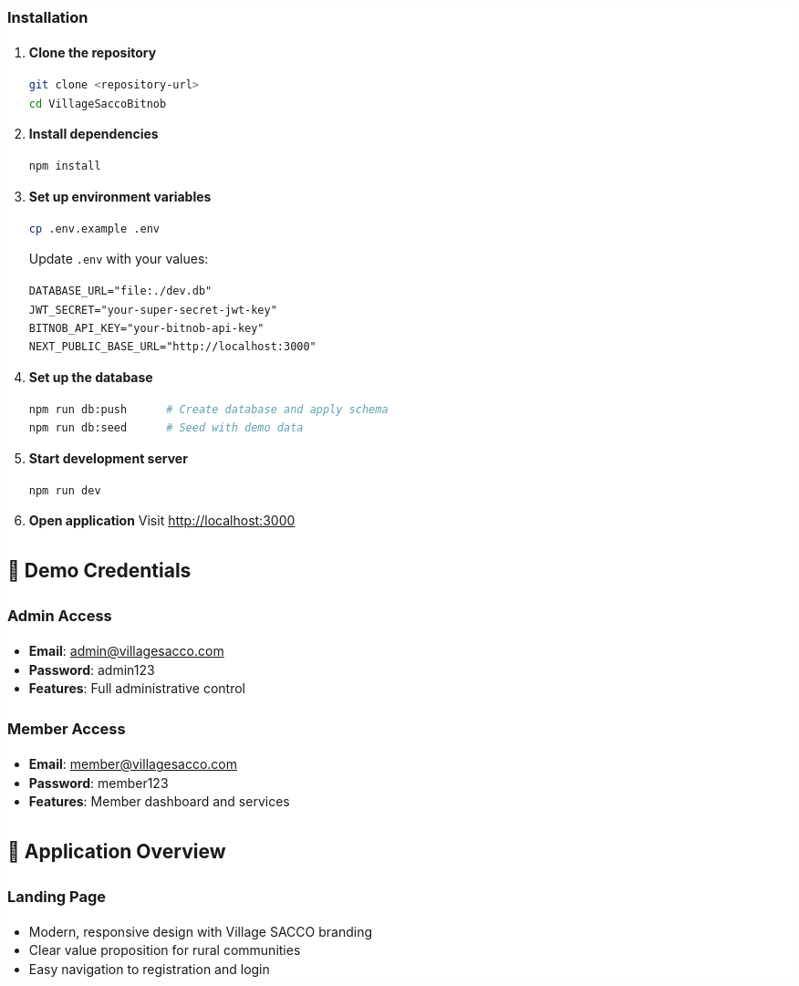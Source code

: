 ### Installation

1. **Clone the repository**
   ```bash
   git clone <repository-url>
   cd VillageSaccoBitnob
   ```

2. **Install dependencies**
   ```bash
   npm install
   ```

3. **Set up environment variables**
   ```bash
   cp .env.example .env
   ```
   Update `.env` with your values:
   ```env
   DATABASE_URL="file:./dev.db"
   JWT_SECRET="your-super-secret-jwt-key"
   BITNOB_API_KEY="your-bitnob-api-key"
   NEXT_PUBLIC_BASE_URL="http://localhost:3000"
   ```

4. **Set up the database**
   ```bash
   npm run db:push      # Create database and apply schema
   npm run db:seed      # Seed with demo data
   ```

5. **Start development server**
   ```bash
   npm run dev
   ```

6. **Open application**
   Visit [http://localhost:3000](http://localhost:3000)

## 🔑 Demo Credentials

### Admin Access
- **Email**: admin@villagesacco.com
- **Password**: admin123
- **Features**: Full administrative control

### Member Access
- **Email**: member@villagesacco.com  
- **Password**: member123
- **Features**: Member dashboard and services

## 📱 Application Overview

### Landing Page
- Modern, responsive design with Village SACCO branding
- Clear value proposition for rural communities
- Easy navigation to registration and login
